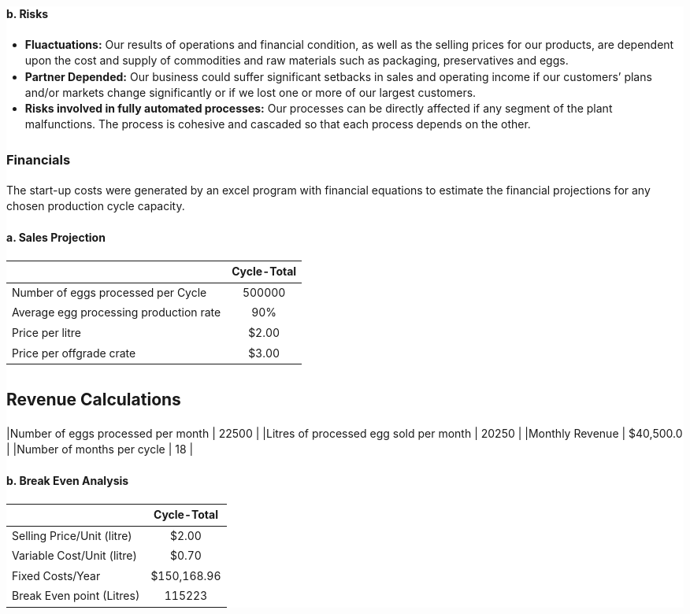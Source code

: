#### b. Risks

*   **Fluactuations:** Our results of operations and financial condition, as well as the selling prices for our products, are dependent upon the cost and supply of commodities and raw materials such as 
                       packaging, preservatives and eggs. 
*   **Partner Depended:** Our business could suffer significant setbacks in sales and operating income if our customers’ plans and/or markets change significantly or if we lost one or more of our largest 
                         customers.
 *   **Risks involved in fully automated processes:** Our processes can be directly affected if any segment of the plant malfunctions. The process is cohesive and cascaded so that each process depends on the 
                                                      other. 
### Financials

The start-up costs were generated by an excel program with financial equations to estimate the financial projections for any chosen production cycle capacity. 

#### a. Sales Projection

|                                       | Cycle-Total  |
|---------------------------------------|:------------:|
|Number of eggs processed per Cycle     |    500000    |
|Average egg processing production rate |     90%      |
|Price per litre                        |    $2.00     |
|Price per offgrade crate               |    $3.00     |

## Revenue Calculations
|Number of eggs processed per month     |    22500     |
|Litres of processed egg sold per month |    20250     |
|Monthly Revenue                        |   $40,500.0  |
|Number of months per cycle             |      18      |

#### b. Break Even Analysis

|                                       | Cycle-Total  |
|---------------------------------------|:------------:|
|Selling Price/Unit (litre)             |    $2.00     |
|Variable Cost/Unit (litre)             |    $0.70     |
|Fixed Costs/Year                       |  $150,168.96 |
|Break Even point (Litres)              |  115223      |
